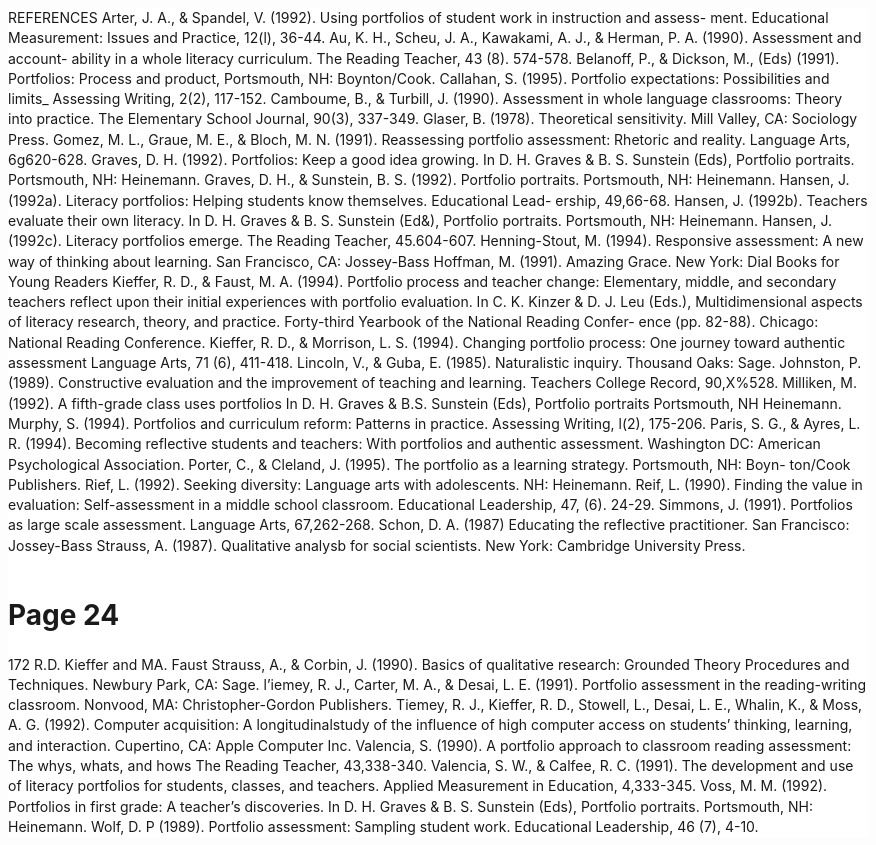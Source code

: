 REFERENCES Arter, J. A., & Spandel, V. (1992). Using portfolios of student work in instruction and assess- ment. Educational Measurement: Issues and Practice, 12(l), 36-44. Au, K. H., Scheu, J. A., Kawakami, A. J., & Herman, P. A. (1990). Assessment and account- ability in a whole literacy curriculum. The Reading Teacher, 43 (8). 574-578. Belanoff, P., & Dickson, M., (Eds) (1991). Portfolios: Process and product, Portsmouth, NH: Boynton/Cook. Callahan, S. (1995). Portfolio expectations: Possibilities and limits_ Assessing Writing, 2(2), 117-152. Camboume, B., & Turbill, J. (1990). Assessment in whole language classrooms: Theory into practice. The Elementary School Journal, 90(3), 337-349. Glaser, B. (1978). Theoretical sensitivity. Mill Valley, CA: Sociology Press. Gomez, M. L., Graue, M. E., & Bloch, M. N. (1991). Reassessing portfolio assessment: Rhetoric and reality. Language Arts, 6g620-628. Graves, D. H. (1992). Portfolios: Keep a good idea growing. In D. H. Graves & B. S. Sunstein (Eds), Portfolio portraits. Portsmouth, NH: Heinemann. Graves, D. H., & Sunstein, B. S. (1992). Portfolio portraits. Portsmouth, NH: Heinemann. Hansen, J. (1992a). Literacy portfolios: Helping students know themselves. Educational Lead- ership, 49,66-68. Hansen, J. (1992b). Teachers evaluate their own literacy. In D. H. Graves & B. S. Sunstein (Ed&), Portfolio portraits. Portsmouth, NH: Heinemann. Hansen, J. (1992c). Literacy portfolios emerge. The Reading Teacher, 45.604-607. Henning-Stout, M. (1994). Responsive assessment: A new way of thinking about learning. San Francisco, CA: Jossey-Bass Hoffman, M. (1991). Amazing Grace. New York: Dial Books for Young Readers Kieffer, R. D., & Faust, M. A. (1994). Portfolio process and teacher change: Elementary, middle, and secondary teachers reflect upon their initial experiences with portfolio evaluation. In C. K. Kinzer & D. J. Leu (Eds.), Multidimensional aspects of literacy research, theory, and practice. Forty-third Yearbook of the National Reading Confer- ence (pp. 82-88). Chicago: National Reading Conference. Kieffer, R. D., & Morrison, L. S. (1994). Changing portfolio process: One journey toward authentic assessment Language Arts, 71 (6), 411-418. Lincoln, V., & Guba, E. (1985). Naturalistic inquiry. Thousand Oaks: Sage. Johnston, P. (1989). Constructive evaluation and the improvement of teaching and learning. Teachers College Record, 90,X%528. Milliken, M. (1992). A fifth-grade class uses portfolios In D. H. Graves & B.S. Sunstein (Eds), Portfolio portraits Portsmouth, NH Heinemann. Murphy, S. (1994). Portfolios and curriculum reform: Patterns in practice. Assessing Writing, l(2), 175-206. Paris, S. G., & Ayres, L. R. (1994). Becoming reflective students and teachers: With portfolios and authentic assessment. Washington DC: American Psychological Association. Porter, C., & Cleland, J. (1995). The portfolio as a learning strategy. Portsmouth, NH: Boyn- ton/Cook Publishers. Rief, L. (1992). Seeking diversity: Language arts with adolescents. NH: Heinemann. Reif, L. (1990). Finding the value in evaluation: Self-assessment in a middle school classroom. Educational Leadership, 47, (6). 24-29. Simmons, J. (1991). Portfolios as large scale assessment. Language Arts, 67,262-268. Schon, D. A. (1987) Educating the reflective practitioner. San Francisco: Jossey-Bass Strauss, A. (1987). Qualitative analysb for social scientists. New York: Cambridge University Press. 

# Page 24

172 R.D. Kieffer and MA. Faust Strauss, A., & Corbin, J. (1990). Basics of qualitative research: Grounded Theory Procedures and Techniques. Newbury Park, CA: Sage. l’iemey, R. J., Carter, M. A., & Desai, L. E. (1991). Portfolio assessment in the reading-writing classroom. Nonvood, MA: Christopher-Gordon Publishers. Tiemey, R. J., Kieffer, R. D., Stowell, L., Desai, L. E., Whalin, K., & Moss, A. G. (1992). Computer acquisition: A longitudinalstudy of the influence of high computer access on students’ thinking, learning, and interaction. Cupertino, CA: Apple Computer Inc. Valencia, S. (1990). A portfolio approach to classroom reading assessment: The whys, whats, and hows The Reading Teacher, 43,338-340. Valencia, S. W., & Calfee, R. C. (1991). The development and use of literacy portfolios for students, classes, and teachers. Applied Measurement in Education, 4,333-345. Voss, M. M. (1992). Portfolios in first grade: A teacher’s discoveries. In D. H. Graves & B. S. Sunstein (Eds), Portfolio portraits. Portsmouth, NH: Heinemann. Wolf, D. P (1989). Portfolio assessment: Sampling student work. Educational Leadership, 46 (7), 4-10. 
